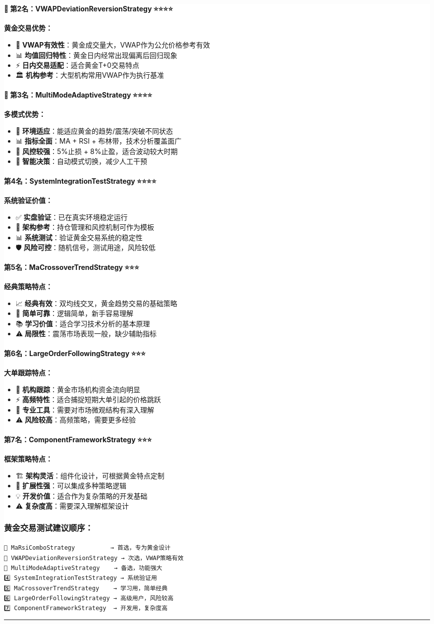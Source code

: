#### **🥈 第2名：VWAPDeviationReversionStrategy** ⭐⭐⭐⭐
**黄金交易优势：**
- 🎯 **VWAP有效性**：黄金成交量大，VWAP作为公允价格参考有效
- 📊 **均值回归特性**：黄金日内经常出现偏离后回归现象
- ⚡ **日内交易适配**：适合黄金T+0交易特点
- 🏛️ **机构参考**：大型机构常用VWAP作为执行基准

#### **🥉 第3名：MultiModeAdaptiveStrategy** ⭐⭐⭐⭐
**多模式优势：**
- 🔄 **环境适应**：能适应黄金的趋势/震荡/突破不同状态
- 📊 **指标全面**：MA + RSI + 布林带，技术分析覆盖面广
- 💪 **风控较强**：5%止损 + 8%止盈，适合波动较大时期
- 🧠 **智能决策**：自动模式切换，减少人工干预

#### **第4名：SystemIntegrationTestStrategy** ⭐⭐⭐⭐
**系统验证价值：**
- ✅ **实盘验证**：已在真实环境稳定运行
- 🔧 **架构参考**：持仓管理和风控机制可作为模板
- 📊 **系统测试**：验证黄金交易系统的稳定性
- 🛡️ **风险可控**：随机信号，测试用途，风险较低

#### **第5名：MaCrossoverTrendStrategy** ⭐⭐⭐
**经典策略特点：**
- 📈 **经典有效**：双均线交叉，黄金趋势交易的基础策略
- 🔧 **简单可靠**：逻辑简单，新手容易理解
- 📚 **学习价值**：适合学习技术分析的基本原理
- ⚠️ **局限性**：震荡市场表现一般，缺少辅助指标

#### **第6名：LargeOrderFollowingStrategy** ⭐⭐⭐
**大单跟踪特点：**
- 🎯 **机构跟踪**：黄金市场机构资金流向明显
- ⚡ **高频特性**：适合捕捉短期大单引起的价格跳跃
- 💼 **专业工具**：需要对市场微观结构有深入理解
- ⚠️ **风险较高**：高频策略，需要更多经验

#### **第7名：ComponentFrameworkStrategy** ⭐⭐⭐
**框架策略特点：**
- 🏗️ **架构灵活**：组件化设计，可根据黄金特点定制
- 🔧 **扩展性强**：可以集成多种策略逻辑
- 💡 **开发价值**：适合作为复杂策略的开发基础
- ⚠️ **复杂度高**：需要深入理解框架设计

### **黄金交易测试建议顺序：**

```
🥇 MaRsiComboStrategy          → 首选，专为黄金设计
🥈 VWAPDeviationReversionStrategy → 次选，VWAP策略有效
🥉 MultiModeAdaptiveStrategy    → 备选，功能强大
4️⃣ SystemIntegrationTestStrategy → 系统验证用
5️⃣ MaCrossoverTrendStrategy    → 学习用，简单经典
6️⃣ LargeOrderFollowingStrategy → 高级用户，风险较高
7️⃣ ComponentFrameworkStrategy  → 开发用，复杂度高
```

---